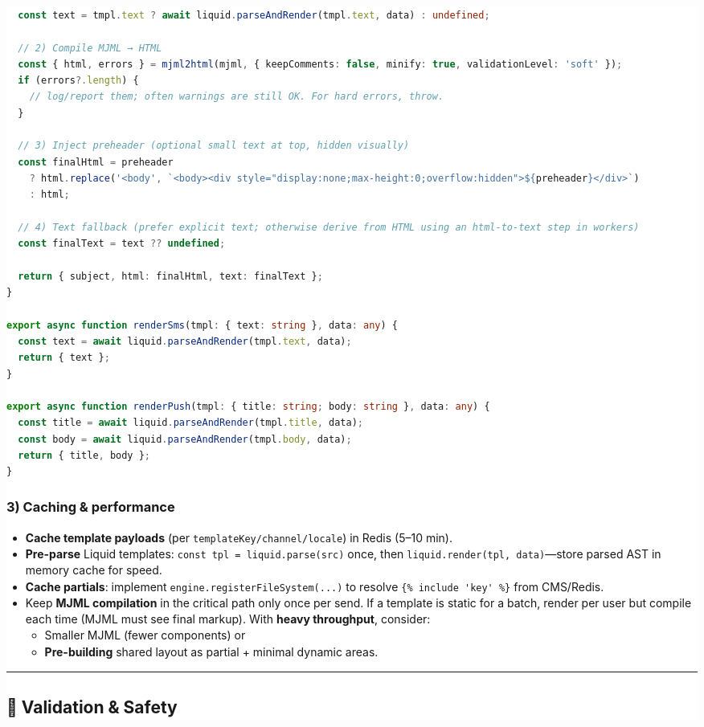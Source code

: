 ```ts
  const text = tmpl.text ? await liquid.parseAndRender(tmpl.text, data) : undefined;

  // 2) Compile MJML → HTML
  const { html, errors } = mjml2html(mjml, { keepComments: false, minify: true, validationLevel: 'soft' });
  if (errors?.length) {
    // log/report them; often warnings are still OK. For hard errors, throw.
  }

  // 3) Inject preheader (optional small text at top, hidden visually)
  const finalHtml = preheader
    ? html.replace('<body', `<body><div style="display:none;max-height:0;overflow:hidden">${preheader}</div>`)
    : html;

  // 4) Text fallback (prefer explicit text; otherwise derive from HTML using an html-to-text step in workers)
  const finalText = text ?? undefined;

  return { subject, html: finalHtml, text: finalText };
}

export async function renderSms(tmpl: { text: string }, data: any) {
  const text = await liquid.parseAndRender(tmpl.text, data);
  return { text };
}

export async function renderPush(tmpl: { title: string; body: string }, data: any) {
  const title = await liquid.parseAndRender(tmpl.title, data);
  const body = await liquid.parseAndRender(tmpl.body, data);
  return { title, body };
}
```

### 3) Caching & performance
- **Cache template payloads** (per `templateKey/channel/locale`) in Redis (5–10 min).
- **Pre-parse** Liquid templates: `const tpl = liquid.parse(src)` once, then `liquid.render(tpl, data)`—store parsed AST in memory cache for speed.
- **Cache partials**: implement `engine.registerFileSystem(...)` to resolve `{% include 'key' %}` from CMS/Redis.
- Keep **MJML compilation** in the critical path only once per send. If a template is static for a batch, render per user but compile each time (MJML must see final markup). With **heavy throughput**, consider:
  - Smaller MJML (fewer components) or
  - **Pre-building** shared layout as partial + minimal dynamic areas.

---

## 🧪 Validation & Safety
